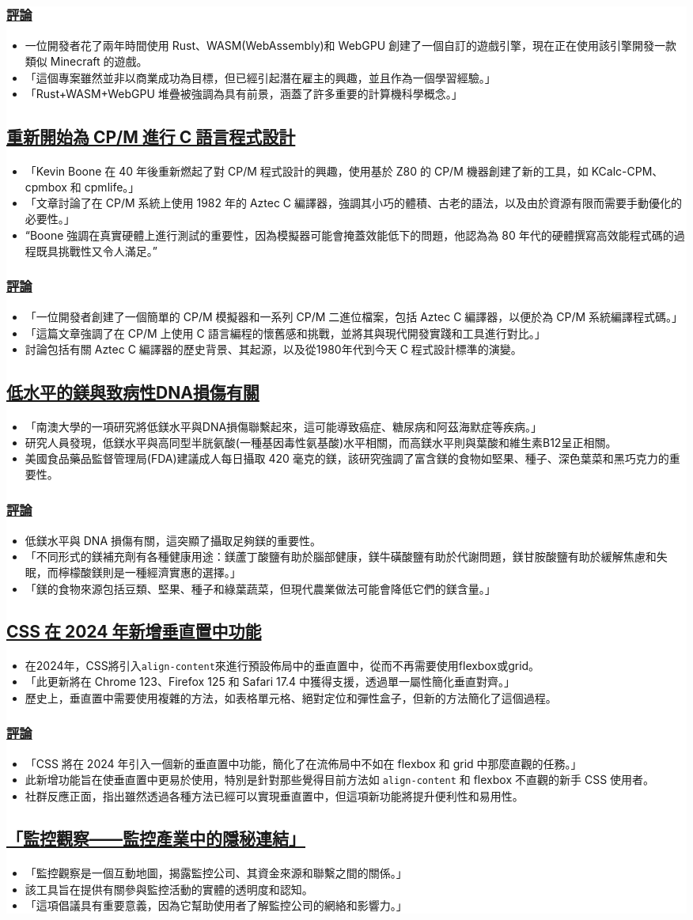 ### [評論](https://news.ycombinator.com/item?id=41278862)

- 一位開發者花了兩年時間使用 Rust、WASM(WebAssembly)和 WebGPU 創建了一個自訂的遊戲引擎，現在正在使用該引擎開發一款類似 Minecraft 的遊戲。
- 「這個專案雖然並非以商業成功為目標，但已經引起潛在雇主的興趣，並且作為一個學習經驗。」
- 「Rust+WASM+WebGPU 堆疊被強調為具有前景，涵蓋了許多重要的計算機科學概念。」

## [重新開始為 CP/M 進行 C 語言程式設計](https://kevinboone.me/cpm-c.html)

- 「Kevin Boone 在 40 年後重新燃起了對 CP/M 程式設計的興趣，使用基於 Z80 的 CP/M 機器創建了新的工具，如 KCalc-CPM、cpmbox 和 cpmlife。」
- 「文章討論了在 CP/M 系統上使用 1982 年的 Aztec C 編譯器，強調其小巧的體積、古老的語法，以及由於資源有限而需要手動優化的必要性。」
- “Boone 強調在真實硬體上進行測試的重要性，因為模擬器可能會掩蓋效能低下的問題，他認為為 80 年代的硬體撰寫高效能程式碼的過程既具挑戰性又令人滿足。”

### [評論](https://news.ycombinator.com/item?id=41281665)

- 「一位開發者創建了一個簡單的 CP/M 模擬器和一系列 CP/M 二進位檔案，包括 Aztec C 編譯器，以便於為 CP/M 系統編譯程式碼。」
- 「這篇文章強調了在 CP/M 上使用 C 語言編程的懷舊感和挑戰，並將其與現代開發實踐和工具進行對比。」
- 討論包括有關 Aztec C 編譯器的歷史背景、其起源，以及從1980年代到今天 C 程式設計標準的演變。

## [低水平的鎂與致病性DNA損傷有關](https://newatlas.com/health-wellbeing/nutrient-dna-damage/)

- 「南澳大學的一項研究將低鎂水平與DNA損傷聯繫起來，這可能導致癌症、糖尿病和阿茲海默症等疾病。」
- 研究人員發現，低鎂水平與高同型半胱氨酸(一種基因毒性氨基酸)水平相關，而高鎂水平則與葉酸和維生素B12呈正相關。
- 美國食品藥品監督管理局(FDA)建議成人每日攝取 420 毫克的鎂，該研究強調了富含鎂的食物如堅果、種子、深色葉菜和黑巧克力的重要性。

### [評論](https://news.ycombinator.com/item?id=41278636)

- 低鎂水平與 DNA 損傷有關，這突顯了攝取足夠鎂的重要性。
- 「不同形式的鎂補充劑有各種健康用途：鎂蘆丁酸鹽有助於腦部健康，鎂牛磺酸鹽有助於代謝問題，鎂甘胺酸鹽有助於緩解焦慮和失眠，而檸檬酸鎂則是一種經濟實惠的選擇。」
- 「鎂的食物來源包括豆類、堅果、種子和綠葉蔬菜，但現代農業做法可能會降低它們的鎂含量。」

## [CSS 在 2024 年新增垂直置中功能](https://build-your-own.org/blog/20240813_css_vertical_center/)

- 在2024年，CSS將引入`align-content`來進行預設佈局中的垂直置中，從而不再需要使用flexbox或grid。
- 「此更新將在 Chrome 123、Firefox 125 和 Safari 17.4 中獲得支援，透過單一屬性簡化垂直對齊。」
- 歷史上，垂直置中需要使用複雜的方法，如表格單元格、絕對定位和彈性盒子，但新的方法簡化了這個過程。

### [評論](https://news.ycombinator.com/item?id=41282889)

- 「CSS 將在 2024 年引入一個新的垂直置中功能，簡化了在流佈局中不如在 flexbox 和 grid 中那麼直觀的任務。」
- 此新增功能旨在使垂直置中更易於使用，特別是針對那些覺得目前方法如 `align-content` 和 flexbox 不直觀的新手 CSS 使用者。
- 社群反應正面，指出雖然透過各種方法已經可以實現垂直置中，但這項新功能將提升便利性和易用性。

## [「監控觀察——監控產業中的隱秘連結」](https://www.surveillancewatch.io)

- 「監控觀察是一個互動地圖，揭露監控公司、其資金來源和聯繫之間的關係。」
- 該工具旨在提供有關參與監控活動的實體的透明度和認知。
- 「這項倡議具有重要意義，因為它幫助使用者了解監控公司的網絡和影響力。」
